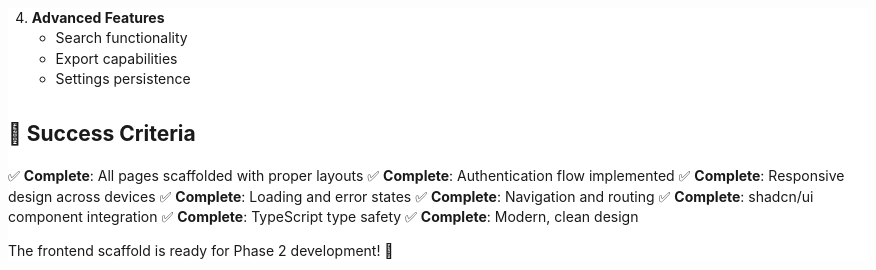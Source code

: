 4. **Advanced Features**
   - Search functionality
   - Export capabilities
   - Settings persistence

## 🎯 Success Criteria

✅ **Complete**: All pages scaffolded with proper layouts
✅ **Complete**: Authentication flow implemented
✅ **Complete**: Responsive design across devices
✅ **Complete**: Loading and error states
✅ **Complete**: Navigation and routing
✅ **Complete**: shadcn/ui component integration
✅ **Complete**: TypeScript type safety
✅ **Complete**: Modern, clean design

The frontend scaffold is ready for Phase 2 development! 🎉

